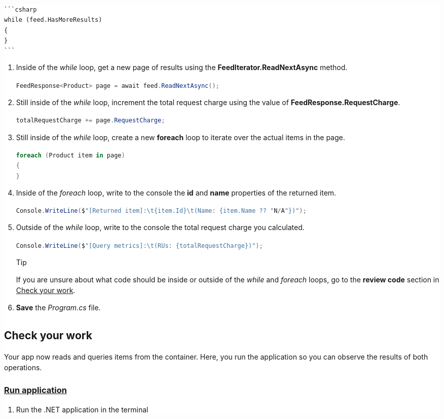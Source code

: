     ```csharp
    while (feed.HasMoreResults)
    {
    }
    ```

1. Inside of the *while* loop, get a new page of results using the **FeedIterator.ReadNextAsync** method.

    ```csharp
    FeedResponse<Product> page = await feed.ReadNextAsync();
    ```

1. Still inside of the *while* loop, increment the total request charge using the value of **FeedResponse.RequestCharge**.

    ```csharp
    totalRequestCharge += page.RequestCharge;
    ```

1. Still inside of the *while* loop, create a new **foreach** loop to iterate over the actual items in the page.

    ```csharp
    foreach (Product item in page)
    {
    }
    ```

1. Inside of the *foreach* loop, write to the console the **id** and **name** properties of the returned item.

    ```csharp
    Console.WriteLine($"[Returned item]:\t{item.Id}\t(Name: {item.Name ?? "N/A"})");
    ```

1. Outside of the *while* loop, write to the console the total request charge you calculated.

    ```csharp
    Console.WriteLine($"[Query metrics]:\t(RUs: {totalRequestCharge})");
    ```

    > [!TIP]
    > If you are unsure about what code should be inside or outside of the *while* and *foreach* loops, go to the **review code** section in [Check your work](#check-your-work).

1. **Save** the *Program.cs* file.

## Check your work

Your app now reads and queries items from the container. Here, you run the application so you can observe the results of both operations.

### [Run application](#tab/run-app)

1. Run the .NET application in the terminal
